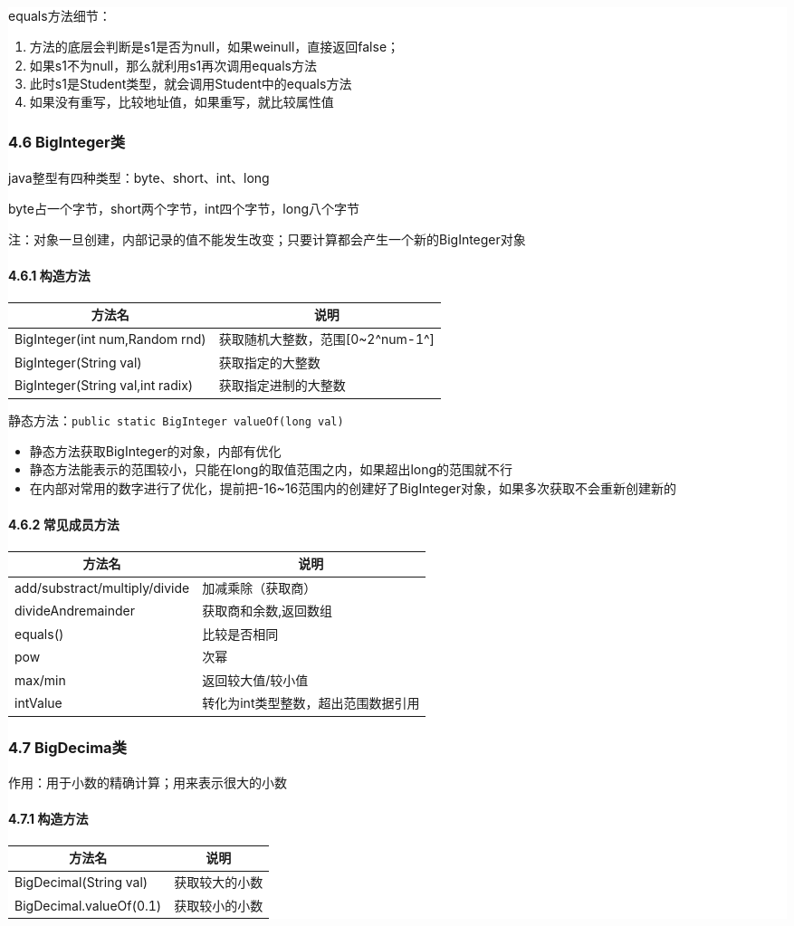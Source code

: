 equals方法细节：

1. 方法的底层会判断是s1是否为null，如果weinull，直接返回false；
2. 如果s1不为null，那么就利用s1再次调用equals方法
3. 此时s1是Student类型，就会调用Student中的equals方法
4. 如果没有重写，比较地址值，如果重写，就比较属性值


### 4.6 BigInteger类

java整型有四种类型：byte、short、int、long

byte占一个字节，short两个字节，int四个字节，long八个字节

注：对象一旦创建，内部记录的值不能发生改变；只要计算都会产生一个新的BigInteger对象

#### 4.6.1 构造方法

| 方法名                           | 说明                             |
| -------------------------------- | -------------------------------- |
| BigInteger(int num,Random rnd)   | 获取随机大整数，范围[0~2^num-1^] |
| BigInteger(String val)           | 获取指定的大整数                 |
| BigInteger(String val,int radix) | 获取指定进制的大整数             |

静态方法：`public static BigInteger valueOf(long val)`

* 静态方法获取BigInteger的对象，内部有优化
* 静态方法能表示的范围较小，只能在long的取值范围之内，如果超出long的范围就不行
* 在内部对常用的数字进行了优化，提前把-16~16范围内的创建好了BigInteger对象，如果多次获取不会重新创建新的

#### 4.6.2 常见成员方法

|方法名|说明|
|----------|------|
|add/substract/multiply/divide|加减乘除（获取商）|
|divideAndremainder|获取商和余数,返回数组|
|equals()|比较是否相同|
|pow|次幂|
|max/min|返回较大值/较小值|
|intValue|转化为int类型整数，超出范围数据引用|

### 4.7 BigDecima类

作用：用于小数的精确计算；用来表示很大的小数

#### 4.7.1 构造方法

| 方法名                  | 说明           |
| ----------------------- | -------------- |
| BigDecimal(String val)  | 获取较大的小数 |
| BigDecimal.valueOf(0.1) | 获取较小的小数 |
